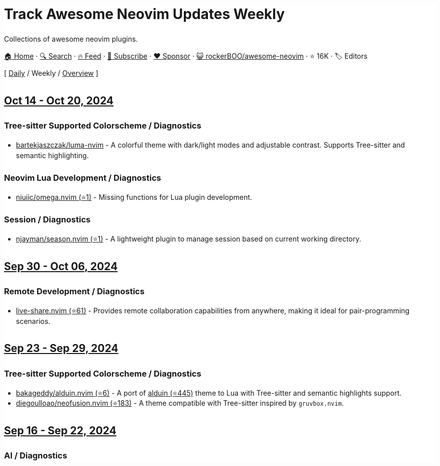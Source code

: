 # Track Awesome Neovim Updates Weekly

Collections of awesome neovim plugins.

[🏠 Home](/README.md) · [🔍 Search](https://www.trackawesomelist.com/search/) · [🔥 Feed](https://www.trackawesomelist.com/rockerBOO/awesome-neovim/week/rss.xml) · [📮 Subscribe](https://trackawesomelist.us17.list-manage.com/subscribe?u=d2f0117aa829c83a63ec63c2f&id=36a103854c) · [❤️  Sponsor](https://github.com/sponsors/theowenyoung) · [😺 rockerBOO/awesome-neovim](https://github.com/rockerBOO/awesome-neovim) · ⭐ 16K · 🏷️ Editors

[ [Daily](/content/rockerBOO/awesome-neovim/README.md) / Weekly / [Overview](/content/rockerBOO/awesome-neovim/readme/README.md) ]

## [Oct 14 - Oct 20, 2024](/content/2024/42/README.md)

### Tree-sitter Supported Colorscheme / Diagnostics

*   [bartekjaszczak/luma-nvim](https://gitlab.com/bartekjaszczak/luma-nvim) - A colorful theme with dark/light modes and adjustable contrast. Supports Tree-sitter and semantic highlighting.

### Neovim Lua Development / Diagnostics

*   [niuiic/omega.nvim (⭐1)](https://github.com/niuiic/omega.nvim) - Missing functions for Lua plugin development.

### Session / Diagnostics

*   [njayman/season.nvim (⭐1)](https://github.com/njayman/season.nvim) - A lightweight plugin to manage session based on current working directory.

## [Sep 30 - Oct 06, 2024](/content/2024/40/README.md)

### Remote Development / Diagnostics

*   [live-share.nvim (⭐61)](https://github.com/azratul/live-share.nvim) - Provides remote collaboration capabilities from anywhere, making it ideal for pair-programming scenarios.

## [Sep 23 - Sep 29, 2024](/content/2024/39/README.md)

### Tree-sitter Supported Colorscheme / Diagnostics

*   [bakageddy/alduin.nvim (⭐6)](https://github.com/bakageddy/alduin.nvim) - A port of [alduin (⭐445)](https://github.com/AlessandroYorba/alduin) theme to Lua with Tree-sitter and semantic highlights support.
*   [diegoulloao/neofusion.nvim (⭐183)](https://github.com/diegoulloao/neofusion.nvim) - A theme compatible with Tree-sitter inspired by `gruvbox.nvim`.

## [Sep 16 - Sep 22, 2024](/content/2024/38/README.md)

### AI / Diagnostics

